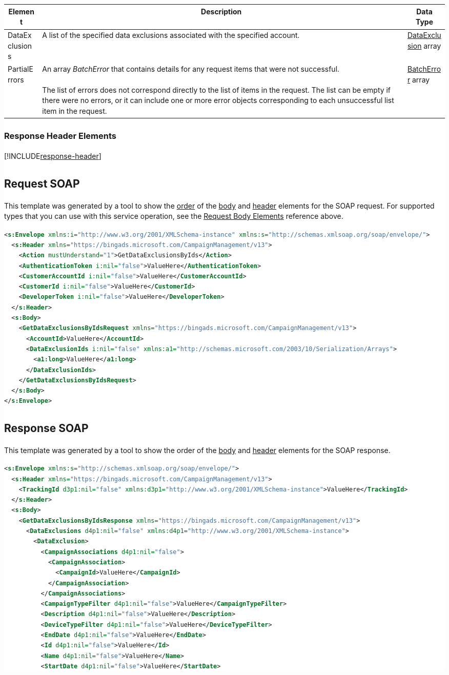 |Element|Description|Data Type|
|-----------|---------------|-------------|
|<a name="dataexclusions"></a>DataExclusions|A list of the specified data exclusions associated with the specified account.|[DataExclusion](dataexclusion.md) array|
|<a name="partialerrors"></a>PartialErrors|An array *BatchError* that contains details for any request items that were not successful.<br/><br/>The list of errors does not correspond directly to the list of items in the request. The list can be empty if there were no errors, or it can include one or more error objects corresponding to each unsuccessful list item in the request.|[BatchError](batcherror.md) array|

### <a name="response-header"></a>Response Header Elements
[!INCLUDE[response-header](./includes/response-header.md)]

## <a name="request-soap"></a>Request SOAP
This template was generated by a tool to show the [order](../guides/services-protocol.md#element-order) of the [body](#request-body) and [header](#request-header) elements for the SOAP request. For supported types that you can use with this service operation, see the [Request Body Elements](#request-body) reference above.

```xml
<s:Envelope xmlns:i="http://www.w3.org/2001/XMLSchema-instance" xmlns:s="http://schemas.xmlsoap.org/soap/envelope/">
  <s:Header xmlns="https://bingads.microsoft.com/CampaignManagement/v13">
    <Action mustUnderstand="1">GetDataExclusionsByIds</Action>
    <AuthenticationToken i:nil="false">ValueHere</AuthenticationToken>
    <CustomerAccountId i:nil="false">ValueHere</CustomerAccountId>
    <CustomerId i:nil="false">ValueHere</CustomerId>
    <DeveloperToken i:nil="false">ValueHere</DeveloperToken>
  </s:Header>
  <s:Body>
    <GetDataExclusionsByIdsRequest xmlns="https://bingads.microsoft.com/CampaignManagement/v13">
      <AccountId>ValueHere</AccountId>
      <DataExclusionIds i:nil="false" xmlns:a1="http://schemas.microsoft.com/2003/10/Serialization/Arrays">
        <a1:long>ValueHere</a1:long>
      </DataExclusionIds>
    </GetDataExclusionsByIdsRequest>
  </s:Body>
</s:Envelope>
```

## <a name="response-soap"></a>Response SOAP
This template was generated by a tool to show the order of the [body](#response-body) and [header](#response-header) elements for the SOAP response.

```xml
<s:Envelope xmlns:s="http://schemas.xmlsoap.org/soap/envelope/">
  <s:Header xmlns="https://bingads.microsoft.com/CampaignManagement/v13">
    <TrackingId d3p1:nil="false" xmlns:d3p1="http://www.w3.org/2001/XMLSchema-instance">ValueHere</TrackingId>
  </s:Header>
  <s:Body>
    <GetDataExclusionsByIdsResponse xmlns="https://bingads.microsoft.com/CampaignManagement/v13">
      <DataExclusions d4p1:nil="false" xmlns:d4p1="http://www.w3.org/2001/XMLSchema-instance">
        <DataExclusion>
          <CampaignAssociations d4p1:nil="false">
            <CampaignAssociation>
              <CampaignId>ValueHere</CampaignId>
            </CampaignAssociation>
          </CampaignAssociations>
          <CampaignTypeFilter d4p1:nil="false">ValueHere</CampaignTypeFilter>
          <Description d4p1:nil="false">ValueHere</Description>
          <DeviceTypeFilter d4p1:nil="false">ValueHere</DeviceTypeFilter>
          <EndDate d4p1:nil="false">ValueHere</EndDate>
          <Id d4p1:nil="false">ValueHere</Id>
          <Name d4p1:nil="false">ValueHere</Name>
          <StartDate d4p1:nil="false">ValueHere</StartDate>
```